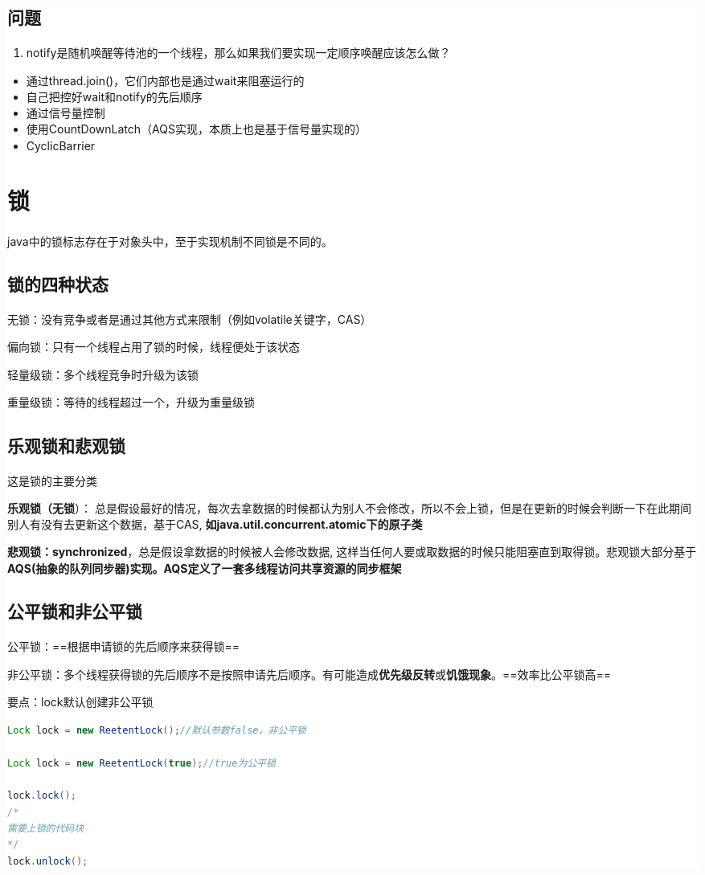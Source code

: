 
## 问题
1. notify是随机唤醒等待池的一个线程，那么如果我们要实现一定顺序唤醒应该怎么做？
- 通过thread.join()，它们内部也是通过wait来阻塞运行的
- 自己把控好wait和notify的先后顺序
- 通过信号量控制
- 使用CountDownLatch（AQS实现，本质上也是基于信号量实现的）
- CyclicBarrier
## 
# 锁

java中的锁标志存在于对象头中，至于实现机制不同锁是不同的。 



## 锁的四种状态

无锁：没有竞争或者是通过其他方式来限制（例如volatile关键字，CAS）

偏向锁：只有一个线程占用了锁的时候，线程便处于该状态

轻量级锁：多个线程竞争时升级为该锁

重量级锁：等待的线程超过一个，升级为重量级锁



## 乐观锁和悲观锁

这是锁的主要分类

**乐观锁（无锁**）： 总是假设最好的情况，每次去拿数据的时候都认为别人不会修改，所以不会上锁，但是在更新的时候会判断一下在此期间别人有没有去更新这个数据，基于CAS,  **如java.util.concurrent.atomic下的原子类**

**悲观锁：synchronized**，总是假设拿数据的时候被人会修改数据, 这样当任何人要或取数据的时候只能阻塞直到取得锁。悲观锁大部分基于**AQS(抽象的队列同步器)**实现。AQS定义了一套**多线程访问共享资源的同步框架**

## 公平锁和非公平锁

公平锁：==根据申请锁的先后顺序来获得锁==

非公平锁：多个线程获得锁的先后顺序不是按照申请先后顺序。有可能造成**优先级反转**或**饥饿现象**。==效率比公平锁高==



要点：lock默认创建非公平锁



```java
Lock lock = new ReetentLock();//默认参数false，非公平锁

Lock lock = new ReetentLock(true);//true为公平锁

lock.lock();
/*
需要上锁的代码块
*/
lock.unlock();
```
